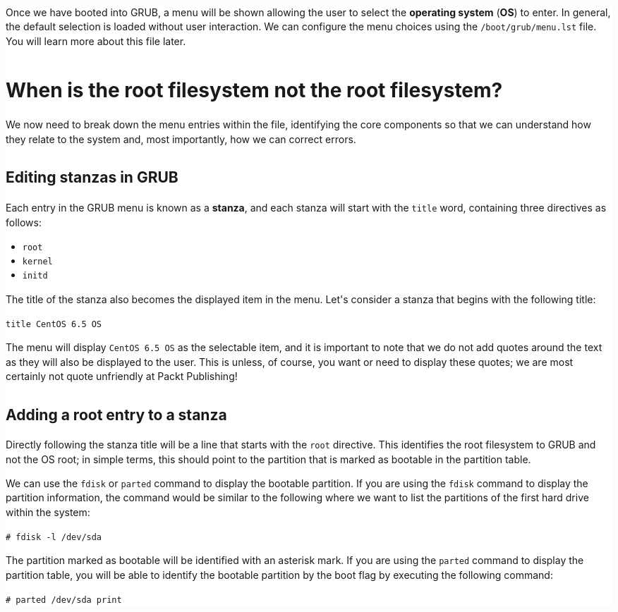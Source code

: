 Once we have booted into GRUB, a menu will be shown allowing the user to select the **operating system** (**OS**) to enter. In general, the default selection is loaded without user interaction. We can configure the menu choices using the `/boot/grub/menu.lst` file. You will learn more about this file later.

# When is the root filesystem not the root filesystem?

We now need to break down the menu entries within the file, identifying the core components so that we can understand how they relate to the system and, most importantly, how we can correct errors.

## Editing stanzas in GRUB

Each entry in the GRUB menu is known as a **stanza**, and each stanza will start with the `title` word, containing three directives as follows:

*   `root`
*   `kernel`
*   `initd`

The title of the stanza also becomes the displayed item in the menu. Let's consider a stanza that begins with the following title:

```
title CentOS 6.5 OS
```

The menu will display `CentOS 6.5 OS` as the selectable item, and it is important to note that we do not add quotes around the text as they will also be displayed to the user. This is unless, of course, you want or need to display these quotes; we are most certainly not quote unfriendly at Packt Publishing!

## Adding a root entry to a stanza

Directly following the stanza title will be a line that starts with the `root` directive. This identifies the root filesystem to GRUB and not the OS root; in simple terms, this should point to the partition that is marked as bootable in the partition table.

We can use the `fdisk` or `parted` command to display the bootable partition. If you are using the `fdisk` command to display the partition information, the command would be similar to the following where we want to list the partitions of the first hard drive within the system:

```
# fdisk -l /dev/sda

```

The partition marked as bootable will be identified with an asterisk mark. If you are using the `parted` command to display the partition table, you will be able to identify the bootable partition by the boot flag by executing the following command:

```
# parted /dev/sda print

```

